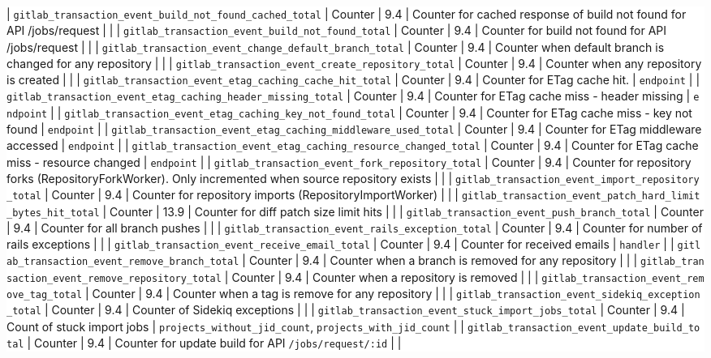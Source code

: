 | `gitlab_transaction_event_build_not_found_cached_total`          | Counter     | 9.4     | Counter for cached response of build not found for API /jobs/request                                                  |                                                           |
| `gitlab_transaction_event_build_not_found_total`                 | Counter     | 9.4     | Counter for build not found for API /jobs/request                                                                     |                                                           |
| `gitlab_transaction_event_change_default_branch_total`           | Counter     | 9.4     | Counter when default branch is changed for any repository                                                             |                                                           |
| `gitlab_transaction_event_create_repository_total`               | Counter     | 9.4     | Counter when any repository is created                                                                                |                                                           |
| `gitlab_transaction_event_etag_caching_cache_hit_total`          | Counter     | 9.4     | Counter for ETag cache hit.                                                                                           | `endpoint`                                                |
| `gitlab_transaction_event_etag_caching_header_missing_total`     | Counter     | 9.4     | Counter for ETag cache miss - header missing                                                                          | `endpoint`                                                |
| `gitlab_transaction_event_etag_caching_key_not_found_total`      | Counter     | 9.4     | Counter for ETag cache miss - key not found                                                                           | `endpoint`                                                |
| `gitlab_transaction_event_etag_caching_middleware_used_total`    | Counter     | 9.4     | Counter for ETag middleware accessed                                                                                  | `endpoint`                                                |
| `gitlab_transaction_event_etag_caching_resource_changed_total`   | Counter     | 9.4     | Counter for ETag cache miss - resource changed                                                                        | `endpoint`                                                |
| `gitlab_transaction_event_fork_repository_total`                 | Counter     | 9.4     | Counter for repository forks (RepositoryForkWorker). Only incremented when source repository exists                   |                                                           |
| `gitlab_transaction_event_import_repository_total`               | Counter     | 9.4     | Counter for repository imports (RepositoryImportWorker)                                                               |                                                           |
| `gitlab_transaction_event_patch_hard_limit_bytes_hit_total`      | Counter     | 13.9    | Counter for diff patch size limit hits                                                                                |                                                           |
| `gitlab_transaction_event_push_branch_total`                     | Counter     | 9.4     | Counter for all branch pushes                                                                                         |                                                           |
| `gitlab_transaction_event_rails_exception_total`                 | Counter     | 9.4     | Counter for number of rails exceptions                                                                                |                                                           |
| `gitlab_transaction_event_receive_email_total`                   | Counter     | 9.4     | Counter for received emails                                                                                           | `handler`                                                 |
| `gitlab_transaction_event_remove_branch_total`                   | Counter     | 9.4     | Counter when a branch is removed for any repository                                                                   |                                                           |
| `gitlab_transaction_event_remove_repository_total`               | Counter     | 9.4     | Counter when a repository is removed                                                                                  |                                                           |
| `gitlab_transaction_event_remove_tag_total`                      | Counter     | 9.4     | Counter when a tag is remove for any repository                                                                       |                                                           |
| `gitlab_transaction_event_sidekiq_exception_total`               | Counter     | 9.4     | Counter of Sidekiq exceptions                                                                                         |                                                           |
| `gitlab_transaction_event_stuck_import_jobs_total`               | Counter     | 9.4     | Count of stuck import jobs                                                                                            | `projects_without_jid_count`, `projects_with_jid_count`   |
| `gitlab_transaction_event_update_build_total`                    | Counter     | 9.4     | Counter for update build for API `/jobs/request/:id`                                                                  |                                                           |